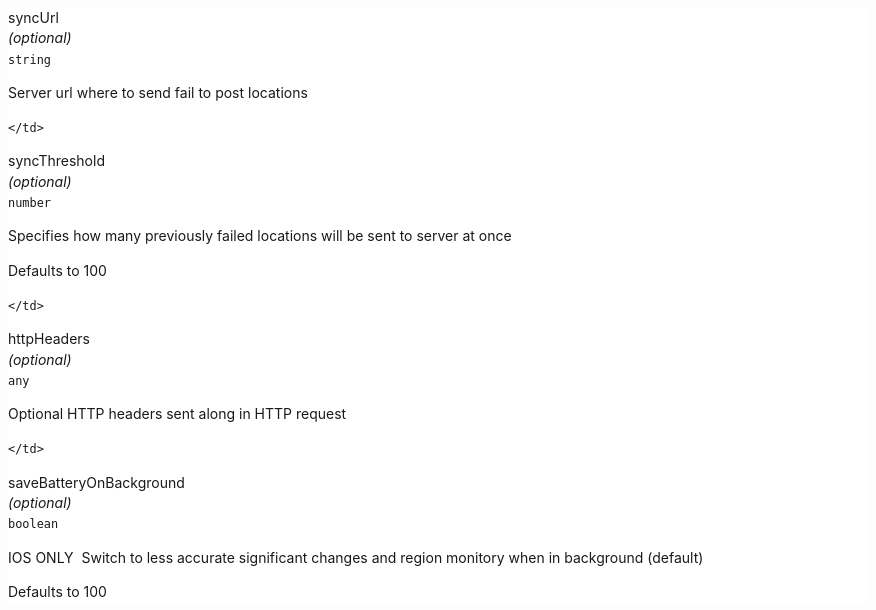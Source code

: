   <tr>
    <td>
      syncUrl
      <div><em>(optional)</em></div>
    </td>
    <td>
      <code>string</code>
    </td>
    <td>
      <p>Server url where to send fail to post locations </p>

    </td>
  </tr>
  
  <tr>
    <td>
      syncThreshold
      <div><em>(optional)</em></div>
    </td>
    <td>
      <code>number</code>
    </td>
    <td>
      <p>Specifies how many previously failed locations will be sent to server at once </p>
<p>Defaults to 100</p>

    </td>
  </tr>
  
  <tr>
    <td>
      httpHeaders
      <div><em>(optional)</em></div>
    </td>
    <td>
      <code>any</code>
    </td>
    <td>
      <p>Optional HTTP headers sent along in HTTP request</p>

    </td>
  </tr>
  
  <tr>
    <td>
      saveBatteryOnBackground
      <div><em>(optional)</em></div>
    </td>
    <td>
      <code>boolean</code>
    </td>
    <td>
      <p>IOS ONLY 
Switch to less accurate significant changes and region monitory when in background (default)</p>
<p>Defaults to 100</p>
